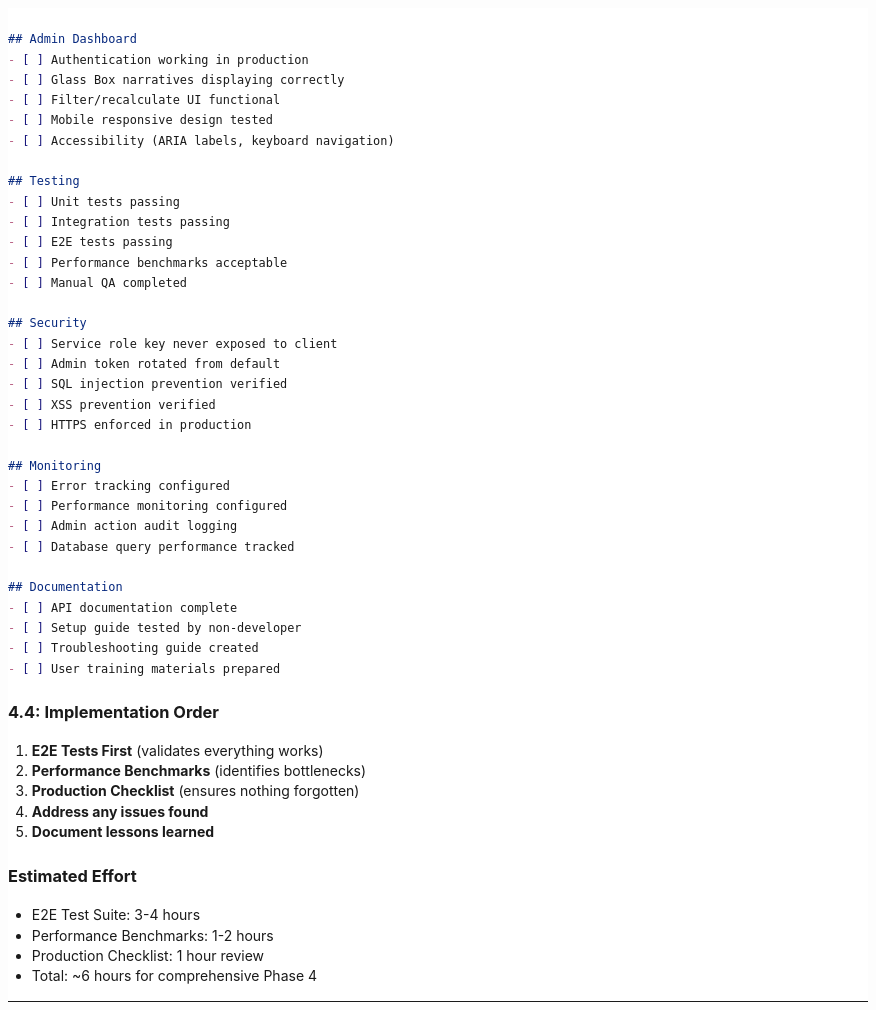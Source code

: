 ```markdown

## Admin Dashboard
- [ ] Authentication working in production
- [ ] Glass Box narratives displaying correctly
- [ ] Filter/recalculate UI functional
- [ ] Mobile responsive design tested
- [ ] Accessibility (ARIA labels, keyboard navigation)

## Testing
- [ ] Unit tests passing
- [ ] Integration tests passing
- [ ] E2E tests passing
- [ ] Performance benchmarks acceptable
- [ ] Manual QA completed

## Security
- [ ] Service role key never exposed to client
- [ ] Admin token rotated from default
- [ ] SQL injection prevention verified
- [ ] XSS prevention verified
- [ ] HTTPS enforced in production

## Monitoring
- [ ] Error tracking configured
- [ ] Performance monitoring configured
- [ ] Admin action audit logging
- [ ] Database query performance tracked

## Documentation
- [ ] API documentation complete
- [ ] Setup guide tested by non-developer
- [ ] Troubleshooting guide created
- [ ] User training materials prepared
```

### 4.4: Implementation Order

1. **E2E Tests First** (validates everything works)
2. **Performance Benchmarks** (identifies bottlenecks)
3. **Production Checklist** (ensures nothing forgotten)
4. **Address any issues found**
5. **Document lessons learned**

### Estimated Effort
- E2E Test Suite: 3-4 hours
- Performance Benchmarks: 1-2 hours
- Production Checklist: 1 hour review
- Total: ~6 hours for comprehensive Phase 4

---
